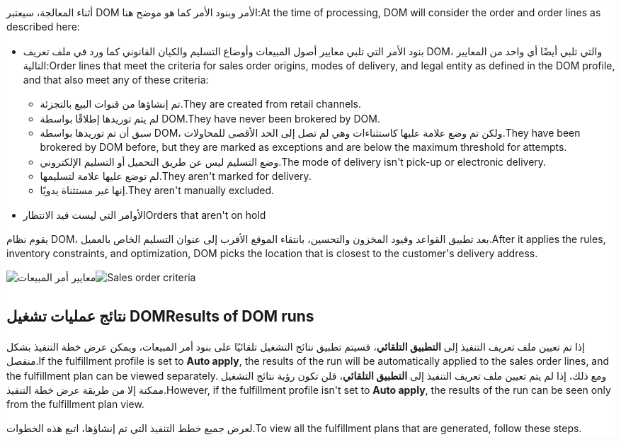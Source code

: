 <span data-ttu-id="571e8-300">أثناء المعالجة، سيعتبر DOM الأمر وبنود الأمر كما هو موضح هنا:</span><span class="sxs-lookup"><span data-stu-id="571e8-300">At the time of processing, DOM will consider the order and order lines as described here:</span></span>

- <span data-ttu-id="571e8-301">بنود الأمر التي تلبي معايير أصول المبيعات وأوضاع التسليم والكيان القانوني كما ورد في ملف تعريف DOM، والتي تلبي أيضًا أي واحد من المعايير التالية:</span><span class="sxs-lookup"><span data-stu-id="571e8-301">Order lines that meet the criteria for sales order origins, modes of delivery, and legal entity as defined in the DOM profile, and that also meet any of these criteria:</span></span>

    - <span data-ttu-id="571e8-302">تم إنشاؤها من قنوات البيع بالتجزئة.</span><span class="sxs-lookup"><span data-stu-id="571e8-302">They are created from retail channels.</span></span>
    - <span data-ttu-id="571e8-303">لم يتم توريدها إطلاقًا بواسطة DOM.</span><span class="sxs-lookup"><span data-stu-id="571e8-303">They have never been brokered by DOM.</span></span>
    - <span data-ttu-id="571e8-304">سبق أن تم توريدها بواسطة DOM، ولكن تم وضع علامة عليها كاستثناءات وهي لم تصل إلى الحد الأقصى للمحاولات.</span><span class="sxs-lookup"><span data-stu-id="571e8-304">They have been brokered by DOM before, but they are marked as exceptions and are below the maximum threshold for attempts.</span></span>
    - <span data-ttu-id="571e8-305">وضع التسليم ليس عن طريق التحميل أو التسليم الإلكتروني.</span><span class="sxs-lookup"><span data-stu-id="571e8-305">The mode of delivery isn't pick-up or electronic delivery.</span></span>
    - <span data-ttu-id="571e8-306">لم توضع عليها علامة لتسليمها.</span><span class="sxs-lookup"><span data-stu-id="571e8-306">They aren't marked for delivery.</span></span>
    - <span data-ttu-id="571e8-307">إنها غير مستثناة يدويًا.</span><span class="sxs-lookup"><span data-stu-id="571e8-307">They aren't manually excluded.</span></span>

- <span data-ttu-id="571e8-308">الأوامر التي ليست قيد الانتظار</span><span class="sxs-lookup"><span data-stu-id="571e8-308">Orders that aren't on hold</span></span>

<span data-ttu-id="571e8-309">يقوم نظام DOM، بعد تطبيق القواعد وقيود المخزون والتحسين، بانتقاء الموقع الأقرب إلى عنوان التسليم الخاص بالعميل.</span><span class="sxs-lookup"><span data-stu-id="571e8-309">After it applies the rules, inventory constraints, and optimization, DOM picks the location that is closest to the customer's delivery address.</span></span>

<span data-ttu-id="571e8-310">![معايير أمر المبيعات](./media/ordercriteria.png "معايير أمر المبيعات")</span><span class="sxs-lookup"><span data-stu-id="571e8-310">![Sales order criteria](./media/ordercriteria.png "Sales order criteria")</span></span>

## <a name="results-of-dom-runs"></a><span data-ttu-id="571e8-311">نتائج عمليات تشغيل DOM</span><span class="sxs-lookup"><span data-stu-id="571e8-311">Results of DOM runs</span></span>

<span data-ttu-id="571e8-312">إذا تم تعيين ملف تعريف التنفيذ إلى **التطبيق التلقائي**، فسيتم تطبيق نتائج التشغيل تلقائيًا على بنود أمر المبيعات، ويمكن عرض خطة التنفيذ بشكل منفصل.</span><span class="sxs-lookup"><span data-stu-id="571e8-312">If the fulfillment profile is set to **Auto apply**, the results of the run will be automatically applied to the sales order lines, and the fulfillment plan can be viewed separately.</span></span> <span data-ttu-id="571e8-313">ومع ذلك، إذا لم يتم تعيين ملف تعريف التنفيذ إلى **التطبيق التلقائي**، فلن تكون رؤية نتائج التشغيل ممكنة إلا من طريقة عرض خطة التنفيذ.</span><span class="sxs-lookup"><span data-stu-id="571e8-313">However, if the fulfillment profile isn't set to **Auto apply**, the results of the run can be seen only from the fulfillment plan view.</span></span> 

<span data-ttu-id="571e8-314">لعرض جميع خطط التنفيذ التي تم إنشاؤها، اتبع هذه الخطوات.</span><span class="sxs-lookup"><span data-stu-id="571e8-314">To view all the fulfillment plans that are generated, follow these steps.</span></span>
